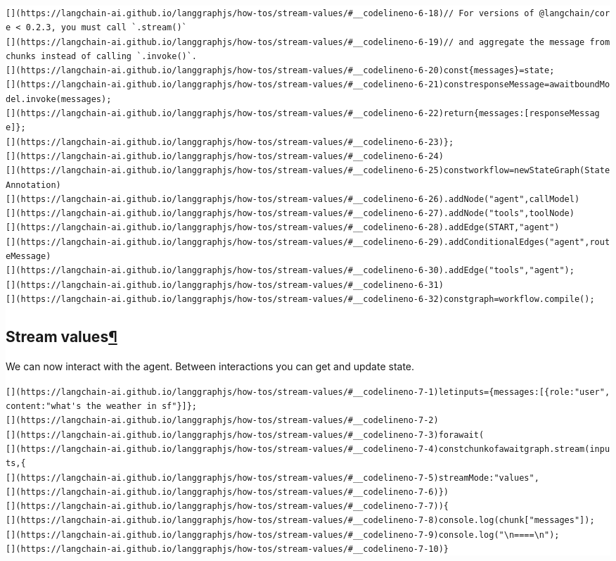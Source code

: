 ```
[](https://langchain-ai.github.io/langgraphjs/how-tos/stream-values/#__codelineno-6-18)// For versions of @langchain/core < 0.2.3, you must call `.stream()`
[](https://langchain-ai.github.io/langgraphjs/how-tos/stream-values/#__codelineno-6-19)// and aggregate the message from chunks instead of calling `.invoke()`.
[](https://langchain-ai.github.io/langgraphjs/how-tos/stream-values/#__codelineno-6-20)const{messages}=state;
[](https://langchain-ai.github.io/langgraphjs/how-tos/stream-values/#__codelineno-6-21)constresponseMessage=awaitboundModel.invoke(messages);
[](https://langchain-ai.github.io/langgraphjs/how-tos/stream-values/#__codelineno-6-22)return{messages:[responseMessage]};
[](https://langchain-ai.github.io/langgraphjs/how-tos/stream-values/#__codelineno-6-23)};
[](https://langchain-ai.github.io/langgraphjs/how-tos/stream-values/#__codelineno-6-24)
[](https://langchain-ai.github.io/langgraphjs/how-tos/stream-values/#__codelineno-6-25)constworkflow=newStateGraph(StateAnnotation)
[](https://langchain-ai.github.io/langgraphjs/how-tos/stream-values/#__codelineno-6-26).addNode("agent",callModel)
[](https://langchain-ai.github.io/langgraphjs/how-tos/stream-values/#__codelineno-6-27).addNode("tools",toolNode)
[](https://langchain-ai.github.io/langgraphjs/how-tos/stream-values/#__codelineno-6-28).addEdge(START,"agent")
[](https://langchain-ai.github.io/langgraphjs/how-tos/stream-values/#__codelineno-6-29).addConditionalEdges("agent",routeMessage)
[](https://langchain-ai.github.io/langgraphjs/how-tos/stream-values/#__codelineno-6-30).addEdge("tools","agent");
[](https://langchain-ai.github.io/langgraphjs/how-tos/stream-values/#__codelineno-6-31)
[](https://langchain-ai.github.io/langgraphjs/how-tos/stream-values/#__codelineno-6-32)constgraph=workflow.compile();

```


## Stream values[¶](https://langchain-ai.github.io/langgraphjs/how-tos/stream-values/#stream-values "Permanent link")

We can now interact with the agent. Between interactions you can get and update state.

```
[](https://langchain-ai.github.io/langgraphjs/how-tos/stream-values/#__codelineno-7-1)letinputs={messages:[{role:"user",content:"what's the weather in sf"}]};
[](https://langchain-ai.github.io/langgraphjs/how-tos/stream-values/#__codelineno-7-2)
[](https://langchain-ai.github.io/langgraphjs/how-tos/stream-values/#__codelineno-7-3)forawait(
[](https://langchain-ai.github.io/langgraphjs/how-tos/stream-values/#__codelineno-7-4)constchunkofawaitgraph.stream(inputs,{
[](https://langchain-ai.github.io/langgraphjs/how-tos/stream-values/#__codelineno-7-5)streamMode:"values",
[](https://langchain-ai.github.io/langgraphjs/how-tos/stream-values/#__codelineno-7-6)})
[](https://langchain-ai.github.io/langgraphjs/how-tos/stream-values/#__codelineno-7-7)){
[](https://langchain-ai.github.io/langgraphjs/how-tos/stream-values/#__codelineno-7-8)console.log(chunk["messages"]);
[](https://langchain-ai.github.io/langgraphjs/how-tos/stream-values/#__codelineno-7-9)console.log("\n====\n");
[](https://langchain-ai.github.io/langgraphjs/how-tos/stream-values/#__codelineno-7-10)}

```
